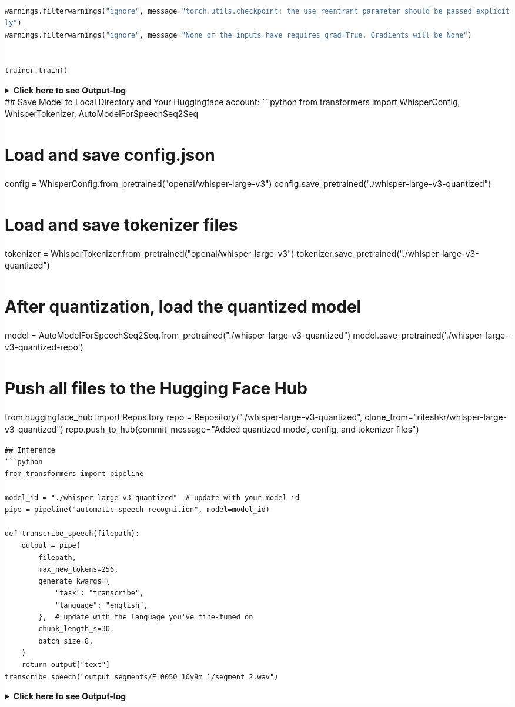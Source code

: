 ```python
warnings.filterwarnings("ignore", message="torch.utils.checkpoint: the use_reentrant parameter should be passed explicitly")
warnings.filterwarnings("ignore", message="None of the inputs have requires_grad=True. Gradients will be None")


trainer.train()
```
<details><summary><b>Click here to see Output-log</b></summary></details>
## Save Model to Local Directory and Your Huggingface account:
```python
from transformers import WhisperConfig, WhisperTokenizer, AutoModelForSpeechSeq2Seq

# Load and save config.json
config = WhisperConfig.from_pretrained("openai/whisper-large-v3")
config.save_pretrained("./whisper-large-v3-quantized")

# Load and save tokenizer files
tokenizer = WhisperTokenizer.from_pretrained("openai/whisper-large-v3")
tokenizer.save_pretrained("./whisper-large-v3-quantized")

# After quantization, load the quantized model
model = AutoModelForSpeechSeq2Seq.from_pretrained("./whisper-large-v3-quantized")
model.save_pretrained('./whisper-large-v3-quantized-repo')

# Push all files to the Hugging Face Hub
from huggingface_hub import Repository
repo = Repository("./whisper-large-v3-quantized", clone_from="riteshkr/whisper-large-v3-quantized")
repo.push_to_hub(commit_message="Added quantized model, config, and tokenizer files")
```
## Inference
```python
from transformers import pipeline

model_id = "./whisper-large-v3-quantized"  # update with your model id
pipe = pipeline("automatic-speech-recognition", model=model_id)

def transcribe_speech(filepath):
    output = pipe(
        filepath,
        max_new_tokens=256,
        generate_kwargs={
            "task": "transcribe",
            "language": "english",
        },  # update with the language you've fine-tuned on
        chunk_length_s=30,
        batch_size=8,
    )
    return output["text"]
transcribe_speech("output_segments/F_0050_10y9m_1/segment_2.wav")
```
<details><summary><b>Click here to see Output-log</b></summary></details>
